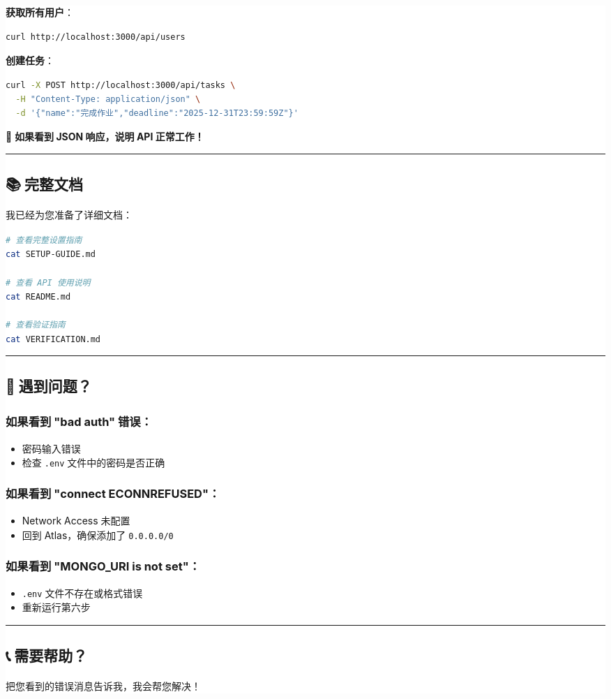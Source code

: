 **获取所有用户**：
```bash
curl http://localhost:3000/api/users
```

**创建任务**：
```bash
curl -X POST http://localhost:3000/api/tasks \
  -H "Content-Type: application/json" \
  -d '{"name":"完成作业","deadline":"2025-12-31T23:59:59Z"}'
```

🎉 **如果看到 JSON 响应，说明 API 正常工作！**

---

## 📚 完整文档

我已经为您准备了详细文档：

```bash
# 查看完整设置指南
cat SETUP-GUIDE.md

# 查看 API 使用说明
cat README.md

# 查看验证指南
cat VERIFICATION.md
```

---

## 🐛 遇到问题？

### 如果看到 "bad auth" 错误：
- 密码输入错误
- 检查 `.env` 文件中的密码是否正确

### 如果看到 "connect ECONNREFUSED"：
- Network Access 未配置
- 回到 Atlas，确保添加了 `0.0.0.0/0`

### 如果看到 "MONGO_URI is not set"：
- `.env` 文件不存在或格式错误
- 重新运行第六步

---

## 📞 需要帮助？

把您看到的错误消息告诉我，我会帮您解决！
